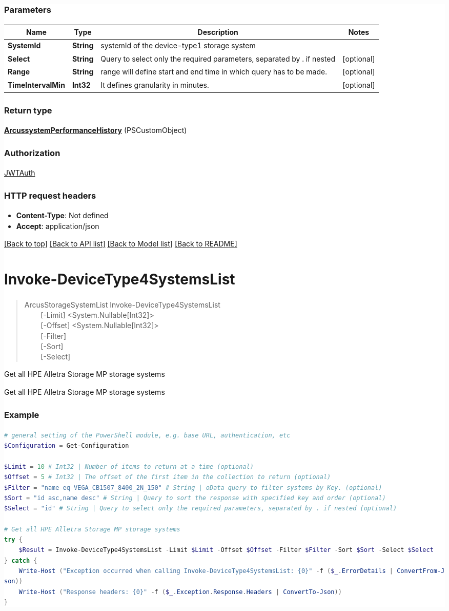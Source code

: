 ### Parameters

Name | Type | Description  | Notes
------------- | ------------- | ------------- | -------------
 **SystemId** | **String**| systemId of the device-type1 storage system | 
 **Select** | **String**| Query to select only the required parameters, separated by . if nested | [optional] 
 **Range** | **String**| range will define start and end time in which query has to be made. | [optional] 
 **TimeIntervalMin** | **Int32**| It defines granularity in minutes. | [optional] 

### Return type

[**ArcussystemPerformanceHistory**](ArcussystemPerformanceHistory.md) (PSCustomObject)

### Authorization

[JWTAuth](../README.md#JWTAuth)

### HTTP request headers

 - **Content-Type**: Not defined
 - **Accept**: application/json

[[Back to top]](#) [[Back to API list]](../README.md#documentation-for-api-endpoints) [[Back to Model list]](../README.md#documentation-for-models) [[Back to README]](../README.md)

<a id="Invoke-DeviceType4SystemsList"></a>
# **Invoke-DeviceType4SystemsList**
> ArcusStorageSystemList Invoke-DeviceType4SystemsList<br>
> &nbsp;&nbsp;&nbsp;&nbsp;&nbsp;&nbsp;&nbsp;&nbsp;[-Limit] <System.Nullable[Int32]><br>
> &nbsp;&nbsp;&nbsp;&nbsp;&nbsp;&nbsp;&nbsp;&nbsp;[-Offset] <System.Nullable[Int32]><br>
> &nbsp;&nbsp;&nbsp;&nbsp;&nbsp;&nbsp;&nbsp;&nbsp;[-Filter] <String><br>
> &nbsp;&nbsp;&nbsp;&nbsp;&nbsp;&nbsp;&nbsp;&nbsp;[-Sort] <String><br>
> &nbsp;&nbsp;&nbsp;&nbsp;&nbsp;&nbsp;&nbsp;&nbsp;[-Select] <String><br>

Get all HPE Alletra Storage MP storage systems

Get all HPE Alletra Storage MP storage systems

### Example
```powershell
# general setting of the PowerShell module, e.g. base URL, authentication, etc
$Configuration = Get-Configuration

$Limit = 10 # Int32 | Number of items to return at a time (optional)
$Offset = 5 # Int32 | The offset of the first item in the collection to return (optional)
$Filter = "name eq VEGA_CB1507_8400_2N_150" # String | oData query to filter systems by Key. (optional)
$Sort = "id asc,name desc" # String | Query to sort the response with specified key and order (optional)
$Select = "id" # String | Query to select only the required parameters, separated by . if nested (optional)

# Get all HPE Alletra Storage MP storage systems
try {
    $Result = Invoke-DeviceType4SystemsList -Limit $Limit -Offset $Offset -Filter $Filter -Sort $Sort -Select $Select
} catch {
    Write-Host ("Exception occurred when calling Invoke-DeviceType4SystemsList: {0}" -f ($_.ErrorDetails | ConvertFrom-Json))
    Write-Host ("Response headers: {0}" -f ($_.Exception.Response.Headers | ConvertTo-Json))
}
```
